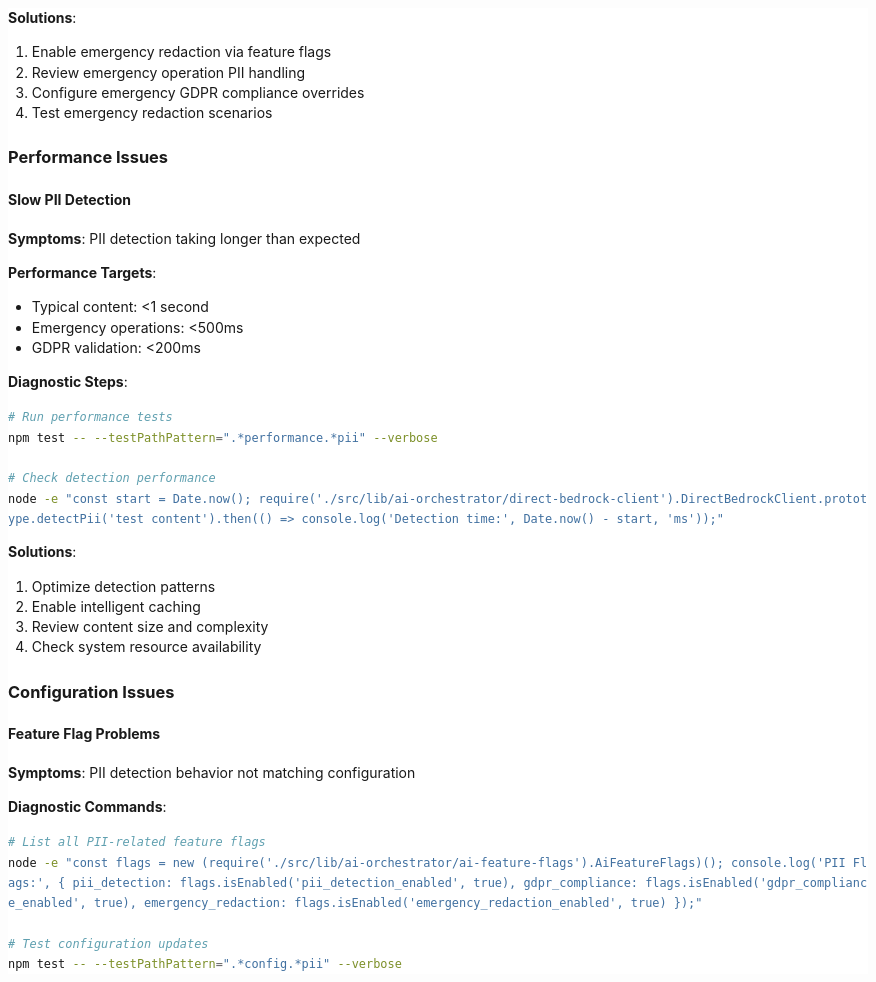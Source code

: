 **Solutions**:

1. Enable emergency redaction via feature flags
2. Review emergency operation PII handling
3. Configure emergency GDPR compliance overrides
4. Test emergency redaction scenarios

### Performance Issues

#### Slow PII Detection

**Symptoms**: PII detection taking longer than expected

**Performance Targets**:

- Typical content: <1 second
- Emergency operations: <500ms
- GDPR validation: <200ms

**Diagnostic Steps**:

```bash
# Run performance tests
npm test -- --testPathPattern=".*performance.*pii" --verbose

# Check detection performance
node -e "const start = Date.now(); require('./src/lib/ai-orchestrator/direct-bedrock-client').DirectBedrockClient.prototype.detectPii('test content').then(() => console.log('Detection time:', Date.now() - start, 'ms'));"
```

**Solutions**:

1. Optimize detection patterns
2. Enable intelligent caching
3. Review content size and complexity
4. Check system resource availability

### Configuration Issues

#### Feature Flag Problems

**Symptoms**: PII detection behavior not matching configuration

**Diagnostic Commands**:

```bash
# List all PII-related feature flags
node -e "const flags = new (require('./src/lib/ai-orchestrator/ai-feature-flags').AiFeatureFlags)(); console.log('PII Flags:', { pii_detection: flags.isEnabled('pii_detection_enabled', true), gdpr_compliance: flags.isEnabled('gdpr_compliance_enabled', true), emergency_redaction: flags.isEnabled('emergency_redaction_enabled', true) });"

# Test configuration updates
npm test -- --testPathPattern=".*config.*pii" --verbose
```
